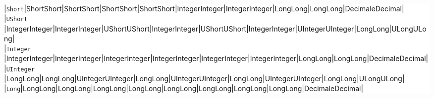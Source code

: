 |`Short`|<span data-ttu-id="c94f6-227">Short</span><span class="sxs-lookup"><span data-stu-id="c94f6-227">Short</span></span>|<span data-ttu-id="c94f6-228">Short</span><span class="sxs-lookup"><span data-stu-id="c94f6-228">Short</span></span>|<span data-ttu-id="c94f6-229">Short</span><span class="sxs-lookup"><span data-stu-id="c94f6-229">Short</span></span>|<span data-ttu-id="c94f6-230">Short</span><span class="sxs-lookup"><span data-stu-id="c94f6-230">Short</span></span>|<span data-ttu-id="c94f6-231">Integer</span><span class="sxs-lookup"><span data-stu-id="c94f6-231">Integer</span></span>|<span data-ttu-id="c94f6-232">Integer</span><span class="sxs-lookup"><span data-stu-id="c94f6-232">Integer</span></span>|<span data-ttu-id="c94f6-233">Long</span><span class="sxs-lookup"><span data-stu-id="c94f6-233">Long</span></span>|<span data-ttu-id="c94f6-234">Long</span><span class="sxs-lookup"><span data-stu-id="c94f6-234">Long</span></span>|<span data-ttu-id="c94f6-235">Decimale</span><span class="sxs-lookup"><span data-stu-id="c94f6-235">Decimal</span></span>|  
|`UShort`|<span data-ttu-id="c94f6-236">Integer</span><span class="sxs-lookup"><span data-stu-id="c94f6-236">Integer</span></span>|<span data-ttu-id="c94f6-237">Integer</span><span class="sxs-lookup"><span data-stu-id="c94f6-237">Integer</span></span>|<span data-ttu-id="c94f6-238">UShort</span><span class="sxs-lookup"><span data-stu-id="c94f6-238">UShort</span></span>|<span data-ttu-id="c94f6-239">Integer</span><span class="sxs-lookup"><span data-stu-id="c94f6-239">Integer</span></span>|<span data-ttu-id="c94f6-240">UShort</span><span class="sxs-lookup"><span data-stu-id="c94f6-240">UShort</span></span>|<span data-ttu-id="c94f6-241">Integer</span><span class="sxs-lookup"><span data-stu-id="c94f6-241">Integer</span></span>|<span data-ttu-id="c94f6-242">UInteger</span><span class="sxs-lookup"><span data-stu-id="c94f6-242">UInteger</span></span>|<span data-ttu-id="c94f6-243">Long</span><span class="sxs-lookup"><span data-stu-id="c94f6-243">Long</span></span>|<span data-ttu-id="c94f6-244">ULong</span><span class="sxs-lookup"><span data-stu-id="c94f6-244">ULong</span></span>|  
|`Integer`|<span data-ttu-id="c94f6-245">Integer</span><span class="sxs-lookup"><span data-stu-id="c94f6-245">Integer</span></span>|<span data-ttu-id="c94f6-246">Integer</span><span class="sxs-lookup"><span data-stu-id="c94f6-246">Integer</span></span>|<span data-ttu-id="c94f6-247">Integer</span><span class="sxs-lookup"><span data-stu-id="c94f6-247">Integer</span></span>|<span data-ttu-id="c94f6-248">Integer</span><span class="sxs-lookup"><span data-stu-id="c94f6-248">Integer</span></span>|<span data-ttu-id="c94f6-249">Integer</span><span class="sxs-lookup"><span data-stu-id="c94f6-249">Integer</span></span>|<span data-ttu-id="c94f6-250">Integer</span><span class="sxs-lookup"><span data-stu-id="c94f6-250">Integer</span></span>|<span data-ttu-id="c94f6-251">Long</span><span class="sxs-lookup"><span data-stu-id="c94f6-251">Long</span></span>|<span data-ttu-id="c94f6-252">Long</span><span class="sxs-lookup"><span data-stu-id="c94f6-252">Long</span></span>|<span data-ttu-id="c94f6-253">Decimale</span><span class="sxs-lookup"><span data-stu-id="c94f6-253">Decimal</span></span>|  
|`UInteger`|<span data-ttu-id="c94f6-254">Long</span><span class="sxs-lookup"><span data-stu-id="c94f6-254">Long</span></span>|<span data-ttu-id="c94f6-255">Long</span><span class="sxs-lookup"><span data-stu-id="c94f6-255">Long</span></span>|<span data-ttu-id="c94f6-256">UInteger</span><span class="sxs-lookup"><span data-stu-id="c94f6-256">UInteger</span></span>|<span data-ttu-id="c94f6-257">Long</span><span class="sxs-lookup"><span data-stu-id="c94f6-257">Long</span></span>|<span data-ttu-id="c94f6-258">UInteger</span><span class="sxs-lookup"><span data-stu-id="c94f6-258">UInteger</span></span>|<span data-ttu-id="c94f6-259">Long</span><span class="sxs-lookup"><span data-stu-id="c94f6-259">Long</span></span>|<span data-ttu-id="c94f6-260">UInteger</span><span class="sxs-lookup"><span data-stu-id="c94f6-260">UInteger</span></span>|<span data-ttu-id="c94f6-261">Long</span><span class="sxs-lookup"><span data-stu-id="c94f6-261">Long</span></span>|<span data-ttu-id="c94f6-262">ULong</span><span class="sxs-lookup"><span data-stu-id="c94f6-262">ULong</span></span>|  
|`Long`|<span data-ttu-id="c94f6-263">Long</span><span class="sxs-lookup"><span data-stu-id="c94f6-263">Long</span></span>|<span data-ttu-id="c94f6-264">Long</span><span class="sxs-lookup"><span data-stu-id="c94f6-264">Long</span></span>|<span data-ttu-id="c94f6-265">Long</span><span class="sxs-lookup"><span data-stu-id="c94f6-265">Long</span></span>|<span data-ttu-id="c94f6-266">Long</span><span class="sxs-lookup"><span data-stu-id="c94f6-266">Long</span></span>|<span data-ttu-id="c94f6-267">Long</span><span class="sxs-lookup"><span data-stu-id="c94f6-267">Long</span></span>|<span data-ttu-id="c94f6-268">Long</span><span class="sxs-lookup"><span data-stu-id="c94f6-268">Long</span></span>|<span data-ttu-id="c94f6-269">Long</span><span class="sxs-lookup"><span data-stu-id="c94f6-269">Long</span></span>|<span data-ttu-id="c94f6-270">Long</span><span class="sxs-lookup"><span data-stu-id="c94f6-270">Long</span></span>|<span data-ttu-id="c94f6-271">Decimale</span><span class="sxs-lookup"><span data-stu-id="c94f6-271">Decimal</span></span>|  